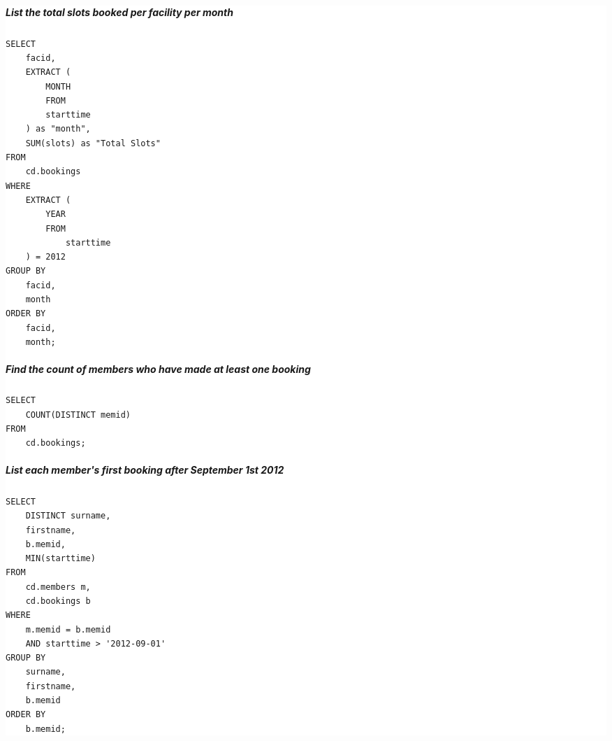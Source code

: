 ##### List the total slots booked per facility per month
    SELECT
        facid,
        EXTRACT (
            MONTH
            FROM
            starttime
        ) as "month",
        SUM(slots) as "Total Slots"
    FROM
        cd.bookings
    WHERE
        EXTRACT (
            YEAR
            FROM
                starttime
        ) = 2012
    GROUP BY
        facid,
        month
    ORDER BY
        facid,
        month;

##### Find the count of members who have made at least one booking
    SELECT
        COUNT(DISTINCT memid)
    FROM
        cd.bookings;

##### List each member's first booking after September 1st 2012
    SELECT 
        DISTINCT surname,
        firstname,
        b.memid,
        MIN(starttime)
    FROM
        cd.members m,
        cd.bookings b
    WHERE
        m.memid = b.memid
        AND starttime > '2012-09-01'
    GROUP BY
        surname,
        firstname,
        b.memid
    ORDER BY
        b.memid;
